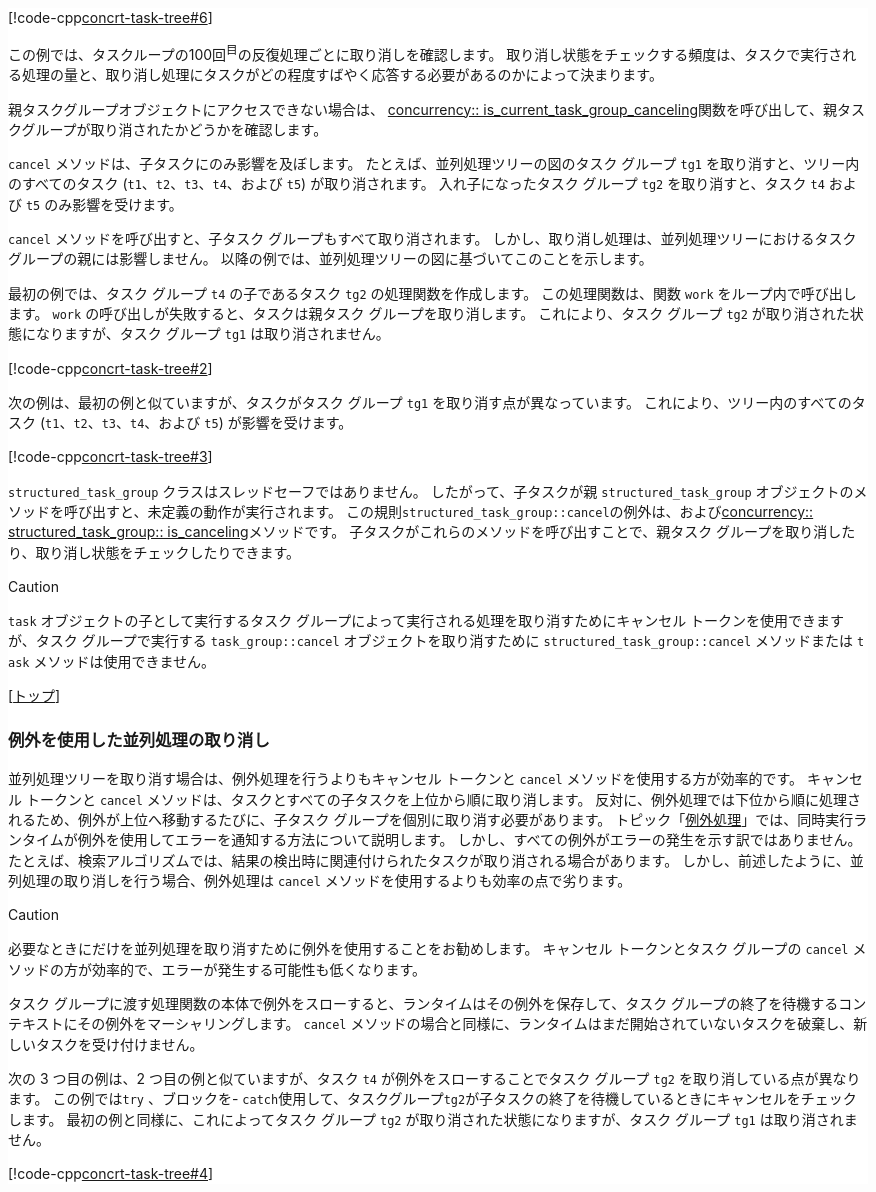 [!code-cpp[concrt-task-tree#6](../../parallel/concrt/codesnippet/cpp/cancellation-in-the-ppl_6.cpp)]

この例では、タスクループの100回<sup>目</sup>の反復処理ごとに取り消しを確認します。 取り消し状態をチェックする頻度は、タスクで実行される処理の量と、取り消し処理にタスクがどの程度すばやく応答する必要があるのかによって決まります。

親タスクグループオブジェクトにアクセスできない場合は、 [concurrency:: is_current_task_group_canceling](reference/concurrency-namespace-functions.md#is_current_task_group_canceling)関数を呼び出して、親タスクグループが取り消されたかどうかを確認します。

`cancel` メソッドは、子タスクにのみ影響を及ぼします。 たとえば、並列処理ツリーの図のタスク グループ `tg1` を取り消すと、ツリー内のすべてのタスク (`t1`、`t2`、`t3`、`t4`、および `t5`) が取り消されます。 入れ子になったタスク グループ `tg2` を取り消すと、タスク `t4` および `t5` のみ影響を受けます。

`cancel` メソッドを呼び出すと、子タスク グループもすべて取り消されます。 しかし、取り消し処理は、並列処理ツリーにおけるタスク グループの親には影響しません。 以降の例では、並列処理ツリーの図に基づいてこのことを示します。

最初の例では、タスク グループ `t4` の子であるタスク `tg2` の処理関数を作成します。 この処理関数は、関数 `work` をループ内で呼び出します。 `work` の呼び出しが失敗すると、タスクは親タスク グループを取り消します。 これにより、タスク グループ `tg2` が取り消された状態になりますが、タスク グループ `tg1` は取り消されません。

[!code-cpp[concrt-task-tree#2](../../parallel/concrt/codesnippet/cpp/cancellation-in-the-ppl_7.cpp)]

次の例は、最初の例と似ていますが、タスクがタスク グループ `tg1` を取り消す点が異なっています。 これにより、ツリー内のすべてのタスク (`t1`、`t2`、`t3`、`t4`、および `t5`) が影響を受けます。

[!code-cpp[concrt-task-tree#3](../../parallel/concrt/codesnippet/cpp/cancellation-in-the-ppl_8.cpp)]

`structured_task_group` クラスはスレッドセーフではありません。 したがって、子タスクが親 `structured_task_group` オブジェクトのメソッドを呼び出すと、未定義の動作が実行されます。 この規則`structured_task_group::cancel`の例外は、および[concurrency:: structured_task_group:: is_canceling](reference/structured-task-group-class.md#is_canceling)メソッドです。 子タスクがこれらのメソッドを呼び出すことで、親タスク グループを取り消したり、取り消し状態をチェックしたりできます。

> [!CAUTION]
>  `task` オブジェクトの子として実行するタスク グループによって実行される処理を取り消すためにキャンセル トークンを使用できますが、タスク グループで実行する `task_group::cancel` オブジェクトを取り消すために `structured_task_group::cancel` メソッドまたは `task` メソッドは使用できません。

[[トップ](#top)]

###  <a name="exceptions"></a>例外を使用した並列処理の取り消し

並列処理ツリーを取り消す場合は、例外処理を行うよりもキャンセル トークンと `cancel` メソッドを使用する方が効率的です。 キャンセル トークンと `cancel` メソッドは、タスクとすべての子タスクを上位から順に取り消します。 反対に、例外処理では下位から順に処理されるため、例外が上位へ移動するたびに、子タスク グループを個別に取り消す必要があります。 トピック「[例外処理](../../parallel/concrt/exception-handling-in-the-concurrency-runtime.md)」では、同時実行ランタイムが例外を使用してエラーを通知する方法について説明します。 しかし、すべての例外がエラーの発生を示す訳ではありません。 たとえば、検索アルゴリズムでは、結果の検出時に関連付けられたタスクが取り消される場合があります。 しかし、前述したように、並列処理の取り消しを行う場合、例外処理は `cancel` メソッドを使用するよりも効率の点で劣ります。

> [!CAUTION]
>  必要なときにだけを並列処理を取り消すために例外を使用することをお勧めします。 キャンセル トークンとタスク グループの `cancel` メソッドの方が効率的で、エラーが発生する可能性も低くなります。

タスク グループに渡す処理関数の本体で例外をスローすると、ランタイムはその例外を保存して、タスク グループの終了を待機するコンテキストにその例外をマーシャリングします。 `cancel` メソッドの場合と同様に、ランタイムはまだ開始されていないタスクを破棄し、新しいタスクを受け付けません。

次の 3 つ目の例は、2 つ目の例と似ていますが、タスク `t4` が例外をスローすることでタスク グループ `tg2` を取り消している点が異なります。 この例では`try` 、ブロックを- `catch`使用して、タスクグループ`tg2`が子タスクの終了を待機しているときにキャンセルをチェックします。 最初の例と同様に、これによってタスク グループ `tg2` が取り消された状態になりますが、タスク グループ `tg1` は取り消されません。

[!code-cpp[concrt-task-tree#4](../../parallel/concrt/codesnippet/cpp/cancellation-in-the-ppl_9.cpp)]
